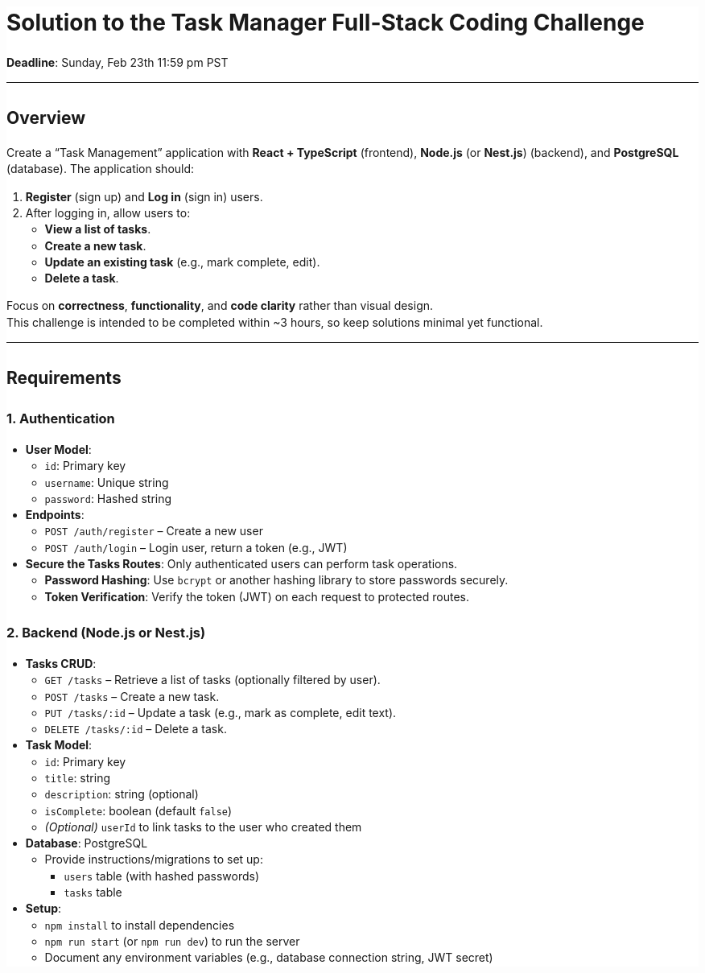 # Solution to the Task Manager Full-Stack Coding Challenge

**Deadline**: Sunday, Feb 23th 11:59 pm PST

---

## Overview

Create a “Task Management” application with **React + TypeScript** (frontend), **Node.js** (or **Nest.js**) (backend), and **PostgreSQL** (database). The application should:

1. **Register** (sign up) and **Log in** (sign in) users.
2. After logging in, allow users to:
   - **View a list of tasks**.
   - **Create a new task**.
   - **Update an existing task** (e.g., mark complete, edit).
   - **Delete a task**.

Focus on **correctness**, **functionality**, and **code clarity** rather than visual design.  
This challenge is intended to be completed within ~3 hours, so keep solutions minimal yet functional.

---

## Requirements

### 1. Authentication

- **User Model**:
  - `id`: Primary key
  - `username`: Unique string
  - `password`: Hashed string
- **Endpoints**:
  - `POST /auth/register` – Create a new user
  - `POST /auth/login` – Login user, return a token (e.g., JWT)
- **Secure the Tasks Routes**: Only authenticated users can perform task operations.  
  - **Password Hashing**: Use `bcrypt` or another hashing library to store passwords securely.
  - **Token Verification**: Verify the token (JWT) on each request to protected routes.

### 2. Backend (Node.js or Nest.js)

- **Tasks CRUD**:  
  - `GET /tasks` – Retrieve a list of tasks (optionally filtered by user).  
  - `POST /tasks` – Create a new task.  
  - `PUT /tasks/:id` – Update a task (e.g., mark as complete, edit text).  
  - `DELETE /tasks/:id` – Delete a task.
- **Task Model**:
  - `id`: Primary key
  - `title`: string
  - `description`: string (optional)
  - `isComplete`: boolean (default `false`)
  - _(Optional)_ `userId` to link tasks to the user who created them
- **Database**: PostgreSQL
  - Provide instructions/migrations to set up:
    - `users` table (with hashed passwords)
    - `tasks` table
- **Setup**:
  - `npm install` to install dependencies
  - `npm run start` (or `npm run dev`) to run the server
  - Document any environment variables (e.g., database connection string, JWT secret)
